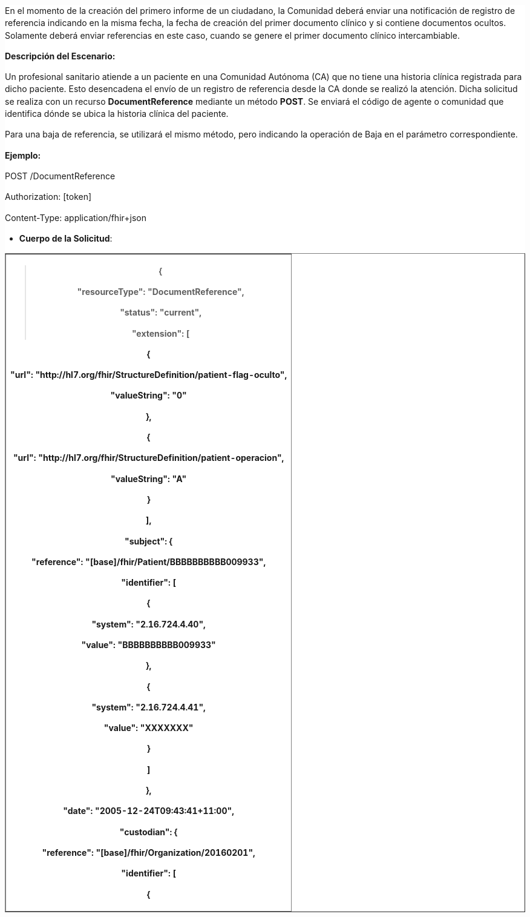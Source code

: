 <p>En el momento de la creación del primero informe de un ciudadano, la
Comunidad deberá enviar una notificación de registro de referencia
indicando en la misma fecha, la fecha de creación del primer documento
clínico y si contiene documentos ocultos. Solamente deberá enviar
referencias en este caso, cuando se genere el primer documento clínico
intercambiable.</p>
<p><strong>Descripción del Escenario:</strong></p>
<p>Un profesional sanitario atiende a un paciente en una Comunidad
Autónoma (CA) que no tiene una historia clínica registrada para dicho
paciente. Esto desencadena el envío de un registro de referencia desde
la CA donde se realizó la atención. Dicha solicitud se realiza con un
recurso <strong>DocumentReference</strong> mediante un método
<strong>POST</strong>. Se enviará el código de agente o comunidad que
identifica dónde se ubica la historia clínica del paciente.</p>
<p>Para una baja de referencia, se utilizará el mismo método, pero
indicando la operación de Baja en el parámetro correspondiente.</p>
<p><strong>Ejemplo:</strong></p>
<p>POST /DocumentReference</p>
<p>Authorization: [token]</p>
<p>Content-Type: application/fhir+json</p>
<ul>
<li><p><strong>Cuerpo de la Solicitud</strong>:</p></li>
</ul>
<table border="1">
<colgroup>
<col style="width: 100%" />
</colgroup>
<thead>
<tr>
<th><blockquote>
<p>{</p>
<p>"resourceType": "DocumentReference",</p>
<p>"status": "current",</p>
<p>"extension": [</p>
</blockquote>
<p>{</p>
<p>"url":
"http://hl7.org/fhir/StructureDefinition/patient-flag-oculto",</p>
<p>"valueString": "0"</p>
<p>},</p>
<p>{</p>
<p>"url":
"http://hl7.org/fhir/StructureDefinition/patient-operacion",</p>
<p>"valueString": "A"</p>
<p>}</p>
<p>],</p>
<p>"subject": {</p>
<p>"reference": "[base]/fhir/Patient/BBBBBBBBBB009933",</p>
<p>"identifier": [</p>
<p>{</p>
<p>"system": "2.16.724.4.40",</p>
<p>"value": "BBBBBBBBBB009933"</p>
<p>},</p>
<p>{</p>
<p>"system": "2.16.724.4.41",</p>
<p>"value": "XXXXXXX"</p>
<p>}</p>
<p>]</p>
<p>},</p>
<p>"date": "2005-12-24T09:43:41+11:00",</p>
<p>"custodian": {</p>
<p>"reference": "[base]/fhir/Organization/20160201",</p>
<p>"identifier": [</p>
<p>{</p>